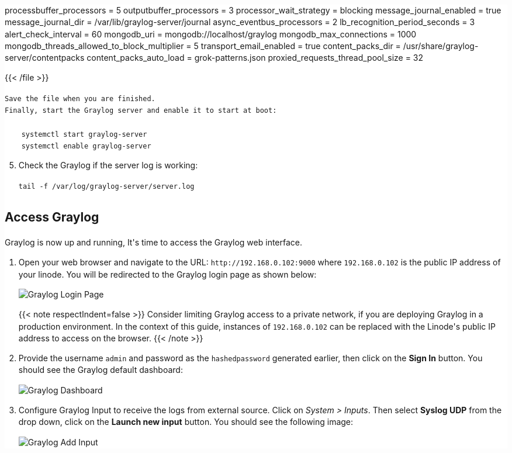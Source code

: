 processbuffer_processors = 5
outputbuffer_processors = 3
processor_wait_strategy = blocking
message_journal_enabled = true
message_journal_dir = /var/lib/graylog-server/journal
async_eventbus_processors = 2
lb_recognition_period_seconds = 3
alert_check_interval = 60
mongodb_uri = mongodb://localhost/graylog
mongodb_max_connections = 1000
mongodb_threads_allowed_to_block_multiplier = 5
transport_email_enabled = true
content_packs_dir = /usr/share/graylog-server/contentpacks
content_packs_auto_load = grok-patterns.json
proxied_requests_thread_pool_size = 32

{{< /file >}}


    Save the file when you are finished.
    Finally, start the Graylog server and enable it to start at boot:

        systemctl start graylog-server
        systemctl enable graylog-server

5.  Check the Graylog if the server log is working:

        tail -f /var/log/graylog-server/server.log

## Access Graylog
Graylog is now up and running, It's time to access the Graylog web interface.

1.  Open your web browser and navigate to the URL: `http://192.168.0.102:9000` where `192.168.0.102` is the public IP address of your linode. You will be redirected to the Graylog login page as shown below:

    ![Graylog Login Page](Screenshot-of-graylog-login-page.png)

    {{< note respectIndent=false >}}
Consider limiting Graylog access to a private network, if you are deploying Graylog in a production environment. In the context of this guide, instances of `192.168.0.102` can be replaced with the Linode's public IP address to access on the browser.
{{< /note >}}

2.  Provide the username `admin` and password as the `hashedpassword` generated earlier, then click on the **Sign In** button. You should see the Graylog default dashboard:

    ![Graylog Dashboard](Screenshot-of-graylog-dashboard.png)

3.  Configure Graylog Input to receive the logs from external source. Click on *System > Inputs*. Then select **Syslog UDP** from the drop down, click on the **Launch new input** button. You should see the following image:

    ![Graylog Add Input](Screenshot-of-graylog-syslog-input.png)
